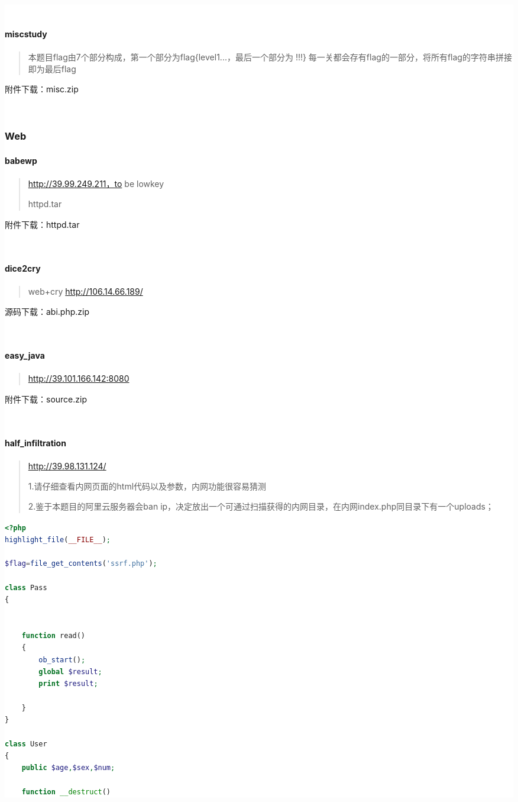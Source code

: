 <br/>

#### miscstudy

> 本题目flag由7个部分构成，第一个部分为flag{level1...，最后一个部分为 !!!} 每一关都会存有flag的一部分，将所有flag的字符串拼接即为最后flag

附件下载：misc.zip

<br/>

### Web

#### babewp

> http://39.99.249.211，to be lowkey
>
> httpd.tar

附件下载：httpd.tar

<br/>

#### dice2cry

> web+cry http://106.14.66.189/

源码下载：abi.php.zip

<br/>

#### easy_java

> http://39.101.166.142:8080

附件下载：source.zip

<br/>

#### half_infiltration

> http://39.98.131.124/
>
> 1.请仔细查看内网页面的html代码以及参数，内网功能很容易猜测
>
> 2.鉴于本题目的阿里云服务器会ban ip，决定放出一个可通过扫描获得的内网目录，在内网index.php同目录下有一个uploads；

```php
<?php
highlight_file(__FILE__);

$flag=file_get_contents('ssrf.php');

class Pass
{


    function read()
    {
        ob_start();
        global $result;
        print $result;

    }
}

class User
{
    public $age,$sex,$num;

    function __destruct()
```